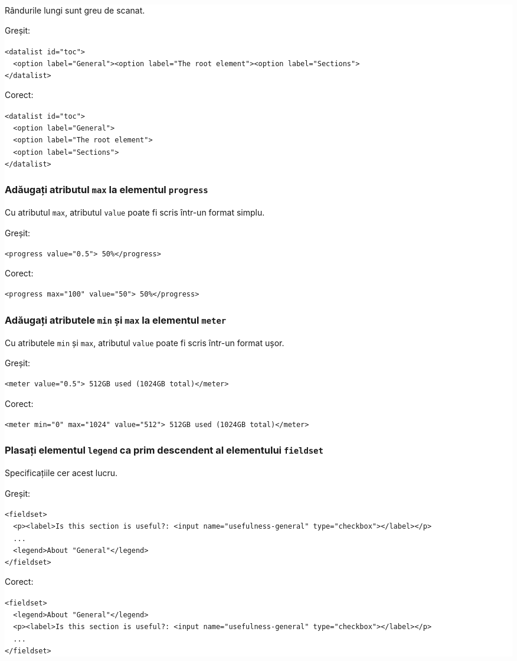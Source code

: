 Rândurile lungi sunt greu de scanat.


Greșit:

    <datalist id="toc">
      <option label="General"><option label="The root element"><option label="Sections">
    </datalist>

Corect:

    <datalist id="toc">
      <option label="General">
      <option label="The root element">
      <option label="Sections">
    </datalist>


### Adăugați atributul `max` la elementul `progress`

Cu atributul `max`, atributul `value` poate fi scris într-un format simplu.

Greșit:

    <progress value="0.5"> 50%</progress>

Corect:

    <progress max="100" value="50"> 50%</progress>


### Adăugați atributele `min` și `max` la elementul `meter`

Cu atributele `min` și `max`, atributul `value` poate fi scris într-un format ușor.


Greșit:

    <meter value="0.5"> 512GB used (1024GB total)</meter>

Corect:

    <meter min="0" max="1024" value="512"> 512GB used (1024GB total)</meter>


### Plasați elementul `legend` ca prim descendent al elementului `fieldset`

Specificațiile cer acest lucru.

Greșit:

    <fieldset>
      <p><label>Is this section is useful?: <input name="usefulness-general" type="checkbox"></label></p>
      ...
      <legend>About "General"</legend>
    </fieldset>

Corect:

    <fieldset>
      <legend>About "General"</legend>
      <p><label>Is this section is useful?: <input name="usefulness-general" type="checkbox"></label></p>
      ...
    </fieldset>
